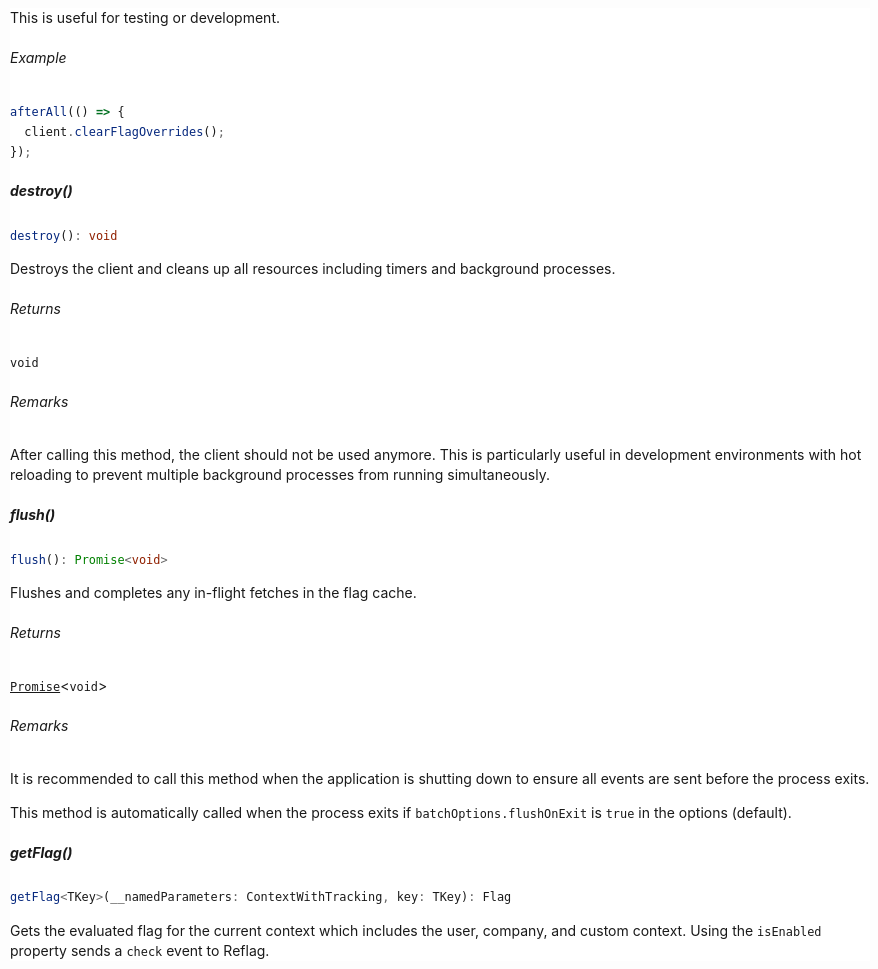 This is useful for testing or development.

###### Example

```ts
afterAll(() => {
  client.clearFlagOverrides();
});
```

##### destroy()

```ts
destroy(): void
```

Destroys the client and cleans up all resources including timers and background processes.

###### Returns

`void`

###### Remarks

After calling this method, the client should not be used anymore.
This is particularly useful in development environments with hot reloading to prevent
multiple background processes from running simultaneously.

##### flush()

```ts
flush(): Promise<void>
```

Flushes and completes any in-flight fetches in the flag cache.

###### Returns

[`Promise`](https://developer.mozilla.org/docs/Web/JavaScript/Reference/Global_Objects/Promise)\<`void`\>

###### Remarks

It is recommended to call this method when the application is shutting down to ensure all events are sent
before the process exits.

This method is automatically called when the process exits if `batchOptions.flushOnExit` is `true` in the options (default).

##### getFlag()

```ts
getFlag<TKey>(__namedParameters: ContextWithTracking, key: TKey): Flag
```

Gets the evaluated flag for the current context which includes the user, company, and custom context.
Using the `isEnabled` property sends a `check` event to Reflag.
